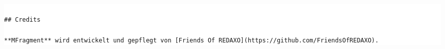 ```

## Credits

**MFragment** wird entwickelt und gepflegt von [Friends Of REDAXO](https://github.com/FriendsOfREDAXO).
